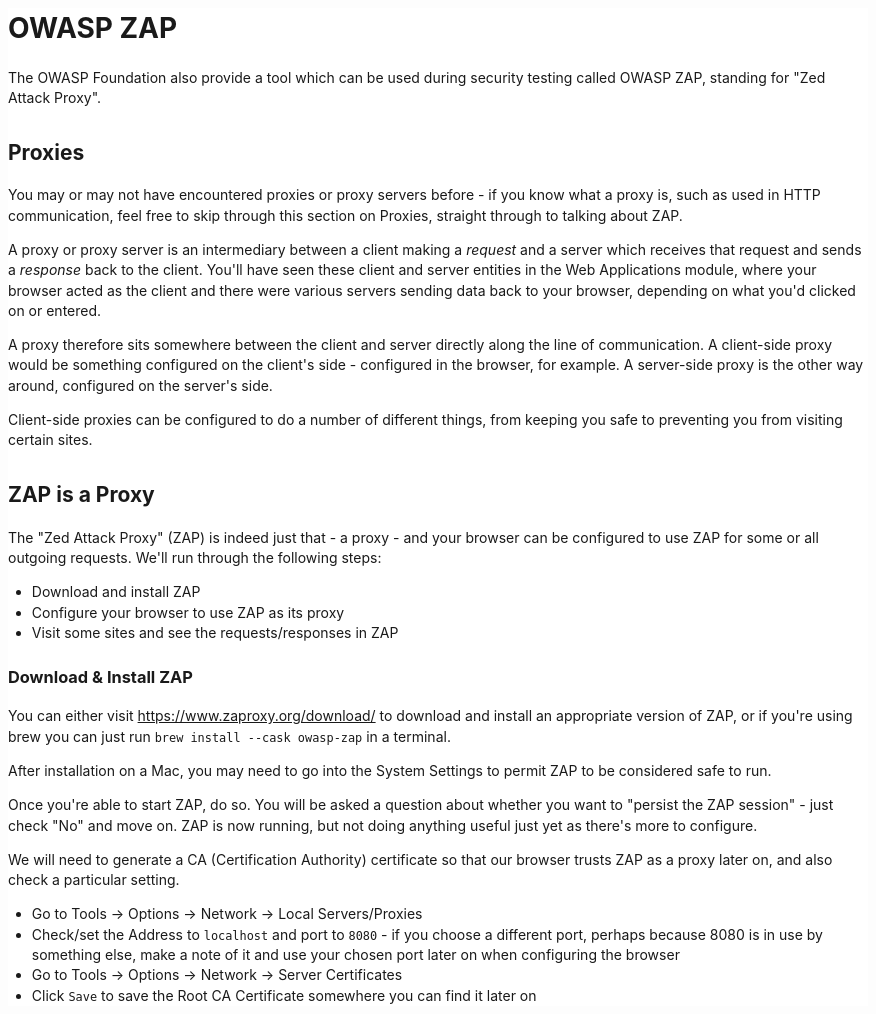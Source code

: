 # OWASP ZAP

The OWASP Foundation also provide a tool which can be used during security
testing called OWASP ZAP, standing for "Zed Attack Proxy".

## Proxies

You may or may not have encountered proxies or proxy servers before - if you
know what a proxy is, such as used in HTTP communication, feel free to skip
through this section on Proxies, straight through to talking about ZAP.

A proxy or proxy server is an intermediary between a client making a *request*
and a server which receives that request and sends a *response* back to the
client. You'll have seen these client and server entities in the Web
Applications module, where your browser acted as the client and there were
various servers sending data back to your browser, depending on what you'd
clicked on or entered.

A proxy therefore sits somewhere between the client and server directly along
the line of communication. A client-side proxy would be something configured on
the client's side - configured in the browser, for example. A server-side proxy
is the other way around, configured on the server's side.

Client-side proxies can be configured to do a number of different things, from
keeping you safe to preventing you from visiting certain sites.

## ZAP is a Proxy

The "Zed Attack Proxy" (ZAP) is indeed just that - a proxy - and your browser
can be configured to use ZAP for some or all outgoing requests. We'll run
through the following steps:

* Download and install ZAP
* Configure your browser to use ZAP as its proxy
* Visit some sites and see the requests/responses in ZAP

### Download & Install ZAP

You can either visit https://www.zaproxy.org/download/ to download and install
an appropriate version of ZAP, or if you're using brew you can just run `brew
install --cask owasp-zap` in a terminal.

After installation on a Mac, you may need to go into the System Settings to
permit ZAP to be considered safe to run.

Once you're able to start ZAP, do so. You will be asked a question about whether
you want to "persist the ZAP session" - just check "No" and move on. ZAP is now
running, but not doing anything useful just yet as there's more to configure.

We will need to generate a CA (Certification Authority) certificate so that our
browser trusts ZAP as a proxy later on, and also check a particular setting.

* Go to Tools -> Options -> Network -> Local Servers/Proxies
* Check/set the Address to `localhost` and port to `8080` - if you choose a
  different port, perhaps because 8080 is in use by something else, make a note
  of it and use your chosen port later on when configuring the browser
* Go to Tools -> Options -> Network -> Server Certificates
* Click `Save` to save the Root CA Certificate somewhere you can find it later
  on
